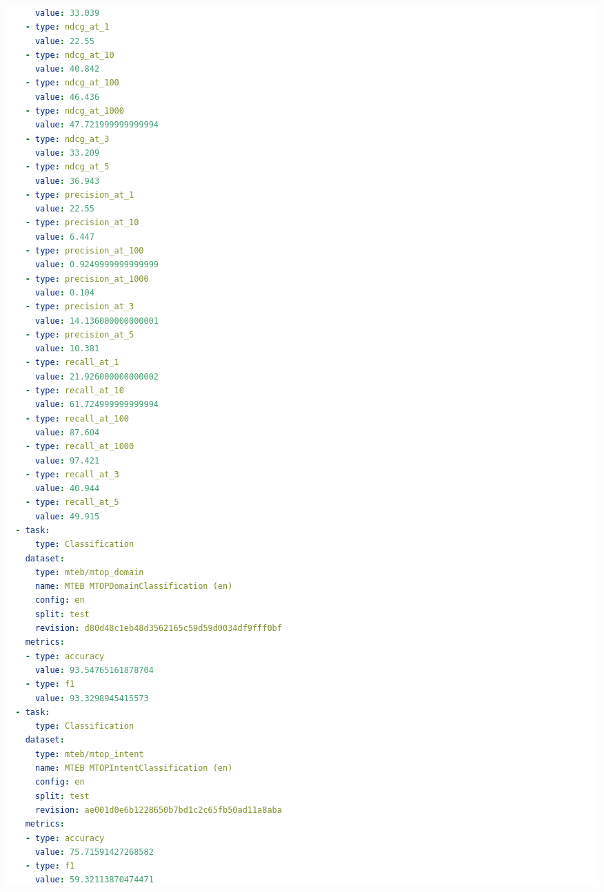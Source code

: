 ```yaml
      value: 33.039
    - type: ndcg_at_1
      value: 22.55
    - type: ndcg_at_10
      value: 40.842
    - type: ndcg_at_100
      value: 46.436
    - type: ndcg_at_1000
      value: 47.721999999999994
    - type: ndcg_at_3
      value: 33.209
    - type: ndcg_at_5
      value: 36.943
    - type: precision_at_1
      value: 22.55
    - type: precision_at_10
      value: 6.447
    - type: precision_at_100
      value: 0.9249999999999999
    - type: precision_at_1000
      value: 0.104
    - type: precision_at_3
      value: 14.136000000000001
    - type: precision_at_5
      value: 10.381
    - type: recall_at_1
      value: 21.926000000000002
    - type: recall_at_10
      value: 61.724999999999994
    - type: recall_at_100
      value: 87.604
    - type: recall_at_1000
      value: 97.421
    - type: recall_at_3
      value: 40.944
    - type: recall_at_5
      value: 49.915
  - task:
      type: Classification
    dataset:
      type: mteb/mtop_domain
      name: MTEB MTOPDomainClassification (en)
      config: en
      split: test
      revision: d80d48c1eb48d3562165c59d59d0034df9fff0bf
    metrics:
    - type: accuracy
      value: 93.54765161878704
    - type: f1
      value: 93.3298945415573
  - task:
      type: Classification
    dataset:
      type: mteb/mtop_intent
      name: MTEB MTOPIntentClassification (en)
      config: en
      split: test
      revision: ae001d0e6b1228650b7bd1c2c65fb50ad11a8aba
    metrics:
    - type: accuracy
      value: 75.71591427268582
    - type: f1
      value: 59.32113870474471
```